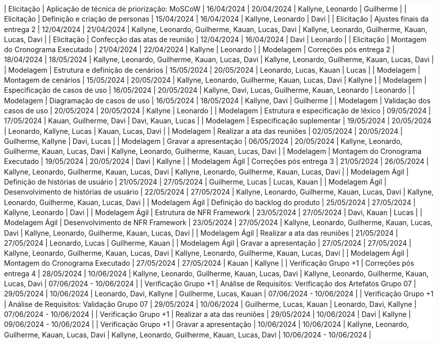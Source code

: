 | Elicitação   | Aplicação de técnica de priorização: MoSCoW                    | 16/04/2024 | 20/04/2024 | Kallyne, Leonardo                                | Guilherme                                        |
| Elicitação   | Definição e criação de personas                                | 15/04/2024 | 16/04/2024 | Kallyne, Leonardo                                | Davi                                             |
| Elicitação   | Ajustes finais da entrega 2                                    | 12/04/2024 | 21/04/2024 | Kallyne, Leonardo, Guilherme, Kauan, Lucas, Davi | Kallyne, Leonardo, Guilherme, Kauan, Lucas, Davi |
| Elicitação   | Confecção das atas de reunião                                  | 12/04/2024 | 16/04/2024 | Davi                                             | Leonardo                                         |
| Elicitação   | Montagem do Cronograma Executado                               | 21/04/2024 | 22/04/2024 | Kallyne                                          | Leonardo                                         |
| Modelagem | Correções pós entrega 2             | 18/04/2024 | 18/05/2024 | Kallyne, Leonardo, Guilherme, Kauan, Lucas, Davi | Kallyne, Leonardo, Guilherme, Kauan, Lucas, Davi |
| Modelagem | Estrutura e definição de cenários   | 15/05/2024 | 20/05/2024 | Leonardo, Lucas, Kauan                           | Lucas                                            |
| Modelagem | Montagem de cenários                | 15/05/2024 | 20/05/2024 | Kallyne, Leonardo, Guilherme, Kauan, Lucas, Davi | Kallyne                                          |
| Modelagem | Especificação de casos de uso       | 16/05/2024 | 20/05/2024 | Kallyne, Davi, Lucas, Guilherme, Kauan, Leonardo | Leonardo                                         |
| Modelagem | Diagramação de casos de uso         | 16/05/2024 | 18/05/2024 | Kallyne, Davi                                    | Guilherme                                        |
| Modelagem | Validação dos casos de uso          | 20/05/2024 | 20/05/2024 | Kallyne                                          | Leonardo                                         |
| Modelagem | Estrutura e especificação de léxico | 09/05/2024 | 17/05/2024 | Kauan, Guilherme, Davi                           | Davi, Kauan, Lucas                               |
| Modelagem | Especificação suplementar           | 19/05/2024 | 20/05/2024 | Leonardo, Kallyne, Lucas                         | Kauan, Lucas, Davi                               |
| Modelagem | Realizar a ata das reuniões         | 02/05/2024 | 20/05/2024 | Guilherme, Kallyne                               | Davi, Lucas                                      |
| Modelagem | Gravar a apresentação               | 06/05/2024 | 20/05/2024 | Kallyne, Leonardo, Guilherme, Kauan, Lucas, Davi | Kallyne, Leonardo, Guilherme, Kauan, Lucas, Davi |
| Modelagem | Montagem do Cronograma Executado    | 19/05/2024 | 20/05/2024 | Davi                                             | Kallyne                                          |
| Modelagem Ágil | Correções pós entrega 3                 | 21/05/2024 | 26/05/2024 | Kallyne, Leonardo, Guilherme, Kauan, Lucas, Davi | Kallyne, Leonardo, Guilherme, Kauan, Lucas, Davi |
| Modelagem Ágil | Definição de histórias de usuário       | 21/05/2024 | 27/05/2024 | Guilherme, Lucas                                 | Lucas, Kauan                                     |
| Modelagem Ágil | Desenvolvimento de histórias de usuário | 22/05/2024 | 27/05/2024 | Kallyne, Leonardo, Guilherme, Kauan, Lucas, Davi | Kallyne, Leonardo, Guilherme, Kauan, Lucas, Davi |
| Modelagem Ágil | Definição do backlog do produto         | 25/05/2024 | 27/05/2024 | Kallyne, Leonardo                                | Davi                                             |
| Modelagem Ágil | Estrutura de NFR Framework              | 23/05/2024 | 27/05/2024 | Davi, Kauan                                      | Lucas                                            |
| Modelagem Ágil | Desenvolvimento de NFR Framework        | 23/05/2024 | 27/05/2024 | Kallyne, Leonardo, Guilherme, Kauan, Lucas, Davi | Kallyne, Leonardo, Guilherme, Kauan, Lucas, Davi |
| Modelagem Ágil | Realizar a ata das reuniões             | 21/05/2024 | 27/05/2024 | Leonardo, Lucas                                  | Guilherme, Kauan                                 |
| Modelagem Ágil | Gravar a apresentação                   | 27/05/2024 | 27/05/2024 | Kallyne, Leonardo, Guilherme, Kauan, Lucas, Davi | Kallyne, Leonardo, Guilherme, Kauan, Lucas, Davi |
| Modelagem Ágil | Montagem do Cronograma Executado        | 27/05/2024 | 27/05/2024 | Kauan                                            | Kallyne                                          |
| Verificação Grupo +1 | Correções pós entrega 4                                   | 28/05/2024 | 10/06/2024 | Kallyne, Leonardo, Guilherme, Kauan, Lucas, Davi | Kallyne, Leonardo, Guilherme, Kauan, Lucas, Davi | 07/06/2024 - 10/06/2024 |
| Verificação Grupo +1 | Análise de Requisitos: Verificação dos Artefatos Grupo 07 | 29/05/2024 | 10/06/2024 | Leonardo, Davi, Kallyne                          | Guilherme, Lucas, Kauan                          | 07/06/2024 - 10/06/2024 |
| Verificação Grupo +1 | Análise de Requisitos: Validação Grupo 07                 | 29/05/2024 | 10/06/2024 | Guilherme, Lucas, Kauan                          | Leonardo, Davi, Kallyne                          | 07/06/2024 - 10/06/2024 |
| Verificação Grupo +1 | Realizar a ata das reuniões                               | 29/05/2024 | 10/06/2024 | Davi                                             | Kallyne                                          | 09/06/2024 - 10/06/2024 |
| Verificação Grupo +1 | Gravar a apresentação                                     | 10/06/2024 | 10/06/2024 | Kallyne, Leonardo, Guilherme, Kauan, Lucas, Davi | Kallyne, Leonardo, Guilherme, Kauan, Lucas, Davi | 10/06/2024 - 10/06/2024 |